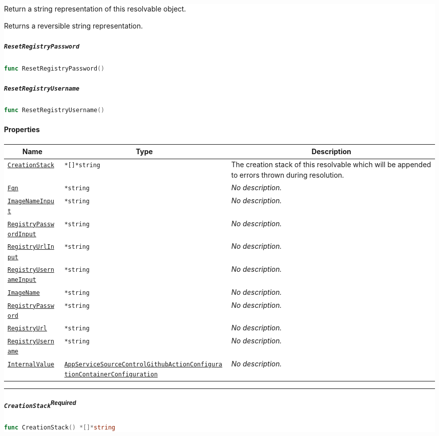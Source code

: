 Return a string representation of this resolvable object.

Returns a reversible string representation.

##### `ResetRegistryPassword` <a name="ResetRegistryPassword" id="@cdktf/provider-azurerm.appServiceSourceControl.AppServiceSourceControlGithubActionConfigurationContainerConfigurationOutputReference.resetRegistryPassword"></a>

```go
func ResetRegistryPassword()
```

##### `ResetRegistryUsername` <a name="ResetRegistryUsername" id="@cdktf/provider-azurerm.appServiceSourceControl.AppServiceSourceControlGithubActionConfigurationContainerConfigurationOutputReference.resetRegistryUsername"></a>

```go
func ResetRegistryUsername()
```


#### Properties <a name="Properties" id="Properties"></a>

| **Name** | **Type** | **Description** |
| --- | --- | --- |
| <code><a href="#@cdktf/provider-azurerm.appServiceSourceControl.AppServiceSourceControlGithubActionConfigurationContainerConfigurationOutputReference.property.creationStack">CreationStack</a></code> | <code>*[]*string</code> | The creation stack of this resolvable which will be appended to errors thrown during resolution. |
| <code><a href="#@cdktf/provider-azurerm.appServiceSourceControl.AppServiceSourceControlGithubActionConfigurationContainerConfigurationOutputReference.property.fqn">Fqn</a></code> | <code>*string</code> | *No description.* |
| <code><a href="#@cdktf/provider-azurerm.appServiceSourceControl.AppServiceSourceControlGithubActionConfigurationContainerConfigurationOutputReference.property.imageNameInput">ImageNameInput</a></code> | <code>*string</code> | *No description.* |
| <code><a href="#@cdktf/provider-azurerm.appServiceSourceControl.AppServiceSourceControlGithubActionConfigurationContainerConfigurationOutputReference.property.registryPasswordInput">RegistryPasswordInput</a></code> | <code>*string</code> | *No description.* |
| <code><a href="#@cdktf/provider-azurerm.appServiceSourceControl.AppServiceSourceControlGithubActionConfigurationContainerConfigurationOutputReference.property.registryUrlInput">RegistryUrlInput</a></code> | <code>*string</code> | *No description.* |
| <code><a href="#@cdktf/provider-azurerm.appServiceSourceControl.AppServiceSourceControlGithubActionConfigurationContainerConfigurationOutputReference.property.registryUsernameInput">RegistryUsernameInput</a></code> | <code>*string</code> | *No description.* |
| <code><a href="#@cdktf/provider-azurerm.appServiceSourceControl.AppServiceSourceControlGithubActionConfigurationContainerConfigurationOutputReference.property.imageName">ImageName</a></code> | <code>*string</code> | *No description.* |
| <code><a href="#@cdktf/provider-azurerm.appServiceSourceControl.AppServiceSourceControlGithubActionConfigurationContainerConfigurationOutputReference.property.registryPassword">RegistryPassword</a></code> | <code>*string</code> | *No description.* |
| <code><a href="#@cdktf/provider-azurerm.appServiceSourceControl.AppServiceSourceControlGithubActionConfigurationContainerConfigurationOutputReference.property.registryUrl">RegistryUrl</a></code> | <code>*string</code> | *No description.* |
| <code><a href="#@cdktf/provider-azurerm.appServiceSourceControl.AppServiceSourceControlGithubActionConfigurationContainerConfigurationOutputReference.property.registryUsername">RegistryUsername</a></code> | <code>*string</code> | *No description.* |
| <code><a href="#@cdktf/provider-azurerm.appServiceSourceControl.AppServiceSourceControlGithubActionConfigurationContainerConfigurationOutputReference.property.internalValue">InternalValue</a></code> | <code><a href="#@cdktf/provider-azurerm.appServiceSourceControl.AppServiceSourceControlGithubActionConfigurationContainerConfiguration">AppServiceSourceControlGithubActionConfigurationContainerConfiguration</a></code> | *No description.* |

---

##### `CreationStack`<sup>Required</sup> <a name="CreationStack" id="@cdktf/provider-azurerm.appServiceSourceControl.AppServiceSourceControlGithubActionConfigurationContainerConfigurationOutputReference.property.creationStack"></a>

```go
func CreationStack() *[]*string
```
